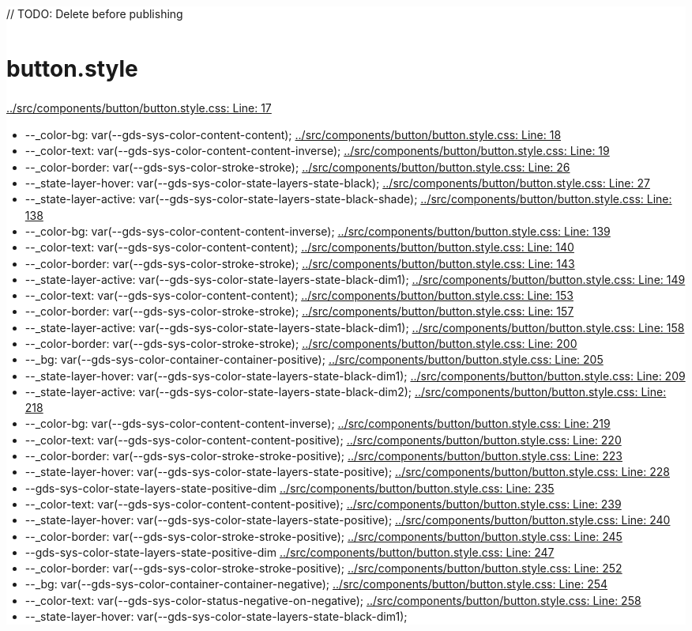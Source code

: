 // TODO: Delete before publishing

# button.style

[../src/components/button/button.style.css: Line: 17](../src/components/button/button.style.css)

- --\_color-bg: var(--gds-sys-color-content-content);
  [../src/components/button/button.style.css: Line: 18](../src/components/button/button.style.css)
- --\_color-text: var(--gds-sys-color-content-content-inverse);
  [../src/components/button/button.style.css: Line: 19](../src/components/button/button.style.css)
- --\_color-border: var(--gds-sys-color-stroke-stroke);
  [../src/components/button/button.style.css: Line: 26](../src/components/button/button.style.css)
- --\_state-layer-hover: var(--gds-sys-color-state-layers-state-black);
  [../src/components/button/button.style.css: Line: 27](../src/components/button/button.style.css)
- --\_state-layer-active: var(--gds-sys-color-state-layers-state-black-shade);
  [../src/components/button/button.style.css: Line: 138](../src/components/button/button.style.css)
- --\_color-bg: var(--gds-sys-color-content-content-inverse);
  [../src/components/button/button.style.css: Line: 139](../src/components/button/button.style.css)
- --\_color-text: var(--gds-sys-color-content-content);
  [../src/components/button/button.style.css: Line: 140](../src/components/button/button.style.css)
- --\_color-border: var(--gds-sys-color-stroke-stroke);
  [../src/components/button/button.style.css: Line: 143](../src/components/button/button.style.css)
- --\_state-layer-active: var(--gds-sys-color-state-layers-state-black-dim1);
  [../src/components/button/button.style.css: Line: 149](../src/components/button/button.style.css)
- --\_color-text: var(--gds-sys-color-content-content);
  [../src/components/button/button.style.css: Line: 153](../src/components/button/button.style.css)
- --\_color-border: var(--gds-sys-color-stroke-stroke);
  [../src/components/button/button.style.css: Line: 157](../src/components/button/button.style.css)
- --\_state-layer-active: var(--gds-sys-color-state-layers-state-black-dim1);
  [../src/components/button/button.style.css: Line: 158](../src/components/button/button.style.css)
- --\_color-border: var(--gds-sys-color-stroke-stroke);
  [../src/components/button/button.style.css: Line: 200](../src/components/button/button.style.css)
- --\_bg: var(--gds-sys-color-container-container-positive);
  [../src/components/button/button.style.css: Line: 205](../src/components/button/button.style.css)
- --\_state-layer-hover: var(--gds-sys-color-state-layers-state-black-dim1);
  [../src/components/button/button.style.css: Line: 209](../src/components/button/button.style.css)
- --\_state-layer-active: var(--gds-sys-color-state-layers-state-black-dim2);
  [../src/components/button/button.style.css: Line: 218](../src/components/button/button.style.css)
- --\_color-bg: var(--gds-sys-color-content-content-inverse);
  [../src/components/button/button.style.css: Line: 219](../src/components/button/button.style.css)
- --\_color-text: var(--gds-sys-color-content-content-positive);
  [../src/components/button/button.style.css: Line: 220](../src/components/button/button.style.css)
- --\_color-border: var(--gds-sys-color-stroke-stroke-positive);
  [../src/components/button/button.style.css: Line: 223](../src/components/button/button.style.css)
- --\_state-layer-hover: var(--gds-sys-color-state-layers-state-positive);
  [../src/components/button/button.style.css: Line: 228](../src/components/button/button.style.css)
- --gds-sys-color-state-layers-state-positive-dim
  [../src/components/button/button.style.css: Line: 235](../src/components/button/button.style.css)
- --\_color-text: var(--gds-sys-color-content-content-positive);
  [../src/components/button/button.style.css: Line: 239](../src/components/button/button.style.css)
- --\_state-layer-hover: var(--gds-sys-color-state-layers-state-positive);
  [../src/components/button/button.style.css: Line: 240](../src/components/button/button.style.css)
- --\_color-border: var(--gds-sys-color-stroke-stroke-positive);
  [../src/components/button/button.style.css: Line: 245](../src/components/button/button.style.css)
- --gds-sys-color-state-layers-state-positive-dim
  [../src/components/button/button.style.css: Line: 247](../src/components/button/button.style.css)
- --\_color-border: var(--gds-sys-color-stroke-stroke-positive);
  [../src/components/button/button.style.css: Line: 252](../src/components/button/button.style.css)
- --\_bg: var(--gds-sys-color-container-container-negative);
  [../src/components/button/button.style.css: Line: 254](../src/components/button/button.style.css)
- --\_color-text: var(--gds-sys-color-status-negative-on-negative);
  [../src/components/button/button.style.css: Line: 258](../src/components/button/button.style.css)
- --\_state-layer-hover: var(--gds-sys-color-state-layers-state-black-dim1);